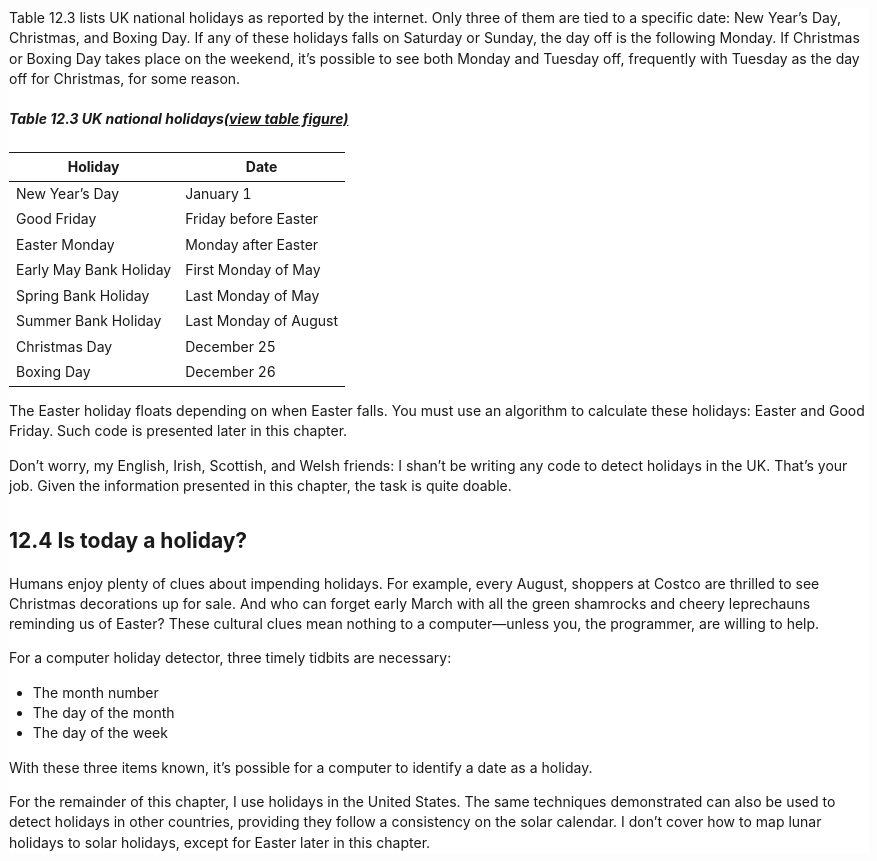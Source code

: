 [](/book/tiny-c-projects/chapter-12/)Table 12.3 lists UK national holidays as reported by the internet. Only three of them are tied to a specific date: New Year’s Day, Christmas, and Boxing Day. If any of these holidays falls on Saturday or Sunday, the day off is the following Monday. If Christmas or Boxing Day takes place on the weekend, it’s possible to see both Monday and Tuesday off, frequently with Tuesday as the day off for Christmas, for some reason.

##### [](/book/tiny-c-projects/chapter-12/)Table 12.3 UK national holidays[(view table figure)](https://drek4537l1klr.cloudfront.net/gookin/HighResolutionFigures/table_12-3.png)

| [](/book/tiny-c-projects/chapter-12/)Holiday | [](/book/tiny-c-projects/chapter-12/)Date |
| --- | --- |
| [](/book/tiny-c-projects/chapter-12/)New Year’s Day | [](/book/tiny-c-projects/chapter-12/)January 1 |
| [](/book/tiny-c-projects/chapter-12/)Good Friday | [](/book/tiny-c-projects/chapter-12/)Friday before Easter |
| [](/book/tiny-c-projects/chapter-12/)Easter Monday | [](/book/tiny-c-projects/chapter-12/)Monday after Easter |
| [](/book/tiny-c-projects/chapter-12/)Early May Bank Holiday | [](/book/tiny-c-projects/chapter-12/)First Monday of May |
| [](/book/tiny-c-projects/chapter-12/)Spring Bank Holiday | [](/book/tiny-c-projects/chapter-12/)Last Monday of May |
| [](/book/tiny-c-projects/chapter-12/)Summer Bank Holiday | [](/book/tiny-c-projects/chapter-12/)Last Monday of August |
| [](/book/tiny-c-projects/chapter-12/)Christmas Day | [](/book/tiny-c-projects/chapter-12/)December 25 |
| [](/book/tiny-c-projects/chapter-12/)Boxing Day | [](/book/tiny-c-projects/chapter-12/)December 26 |

[](/book/tiny-c-projects/chapter-12/)The Easter holiday floats depending on when Easter falls. You must use an algorithm to calculate these holidays: Easter and Good Friday. Such code is presented later in this chapter.

[](/book/tiny-c-projects/chapter-12/)Don’t worry, my English, Irish, Scottish, and Welsh friends: I shan’t be writing any code to detect holidays in the UK. That’s your job. Given the information presented in this chapter, the task is [](/book/tiny-c-projects/chapter-12/)quite doable.

## [](/book/tiny-c-projects/chapter-12/)12.4 Is today a holiday?

[](/book/tiny-c-projects/chapter-12/)Humans enjoy plenty of clues about impending holidays. For example, every August, shoppers at Costco are thrilled to see Christmas decorations up for sale. And who can forget early March with all the green shamrocks and cheery leprechauns reminding us of Easter? These cultural clues mean nothing to a computer—unless you, the programmer, are willing to help.

[](/book/tiny-c-projects/chapter-12/)For a computer holiday detector, three timely tidbits are necessary:

-  [](/book/tiny-c-projects/chapter-12/)The month number
-  [](/book/tiny-c-projects/chapter-12/)The day of the month
-  [](/book/tiny-c-projects/chapter-12/)The day of the week

[](/book/tiny-c-projects/chapter-12/)With these three items known, it’s possible for a computer to identify a date as a holiday.

[](/book/tiny-c-projects/chapter-12/)For the remainder of this chapter, I use holidays in the United States. The same techniques demonstrated can also be used to detect holidays in other countries, providing they follow a consistency on the solar calendar. I don’t cover how to map lunar holidays to solar holidays, except for Easter later in this chapter.
